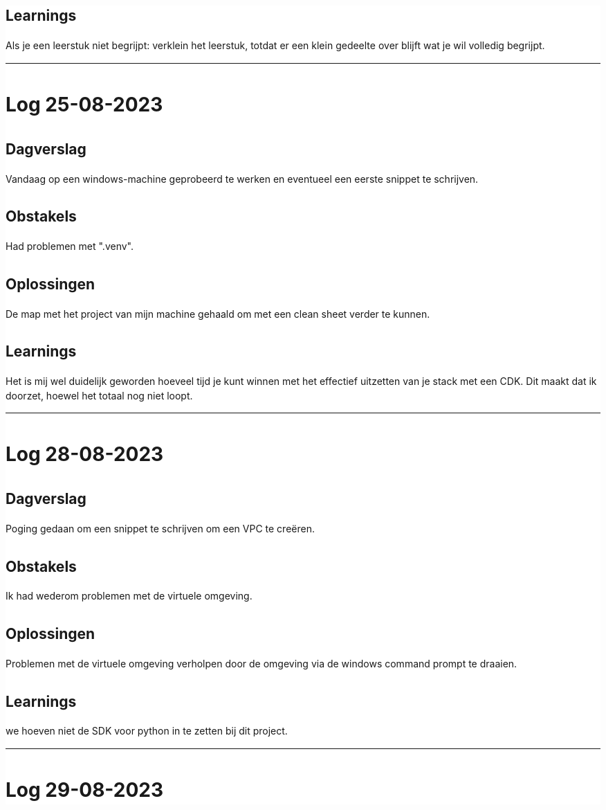 ## Learnings
Als je een leerstuk niet begrijpt: verklein het leerstuk, totdat er een klein gedeelte over blijft wat je wil volledig begrijpt. 

---

# Log 25-08-2023

## Dagverslag 
Vandaag op een windows-machine geprobeerd te werken en eventueel een eerste snippet te schrijven. 

## Obstakels
Had problemen met ".venv".
## Oplossingen
De map met het project van mijn machine gehaald om met een clean sheet verder te kunnen. 

## Learnings
Het is mij wel duidelijk geworden hoeveel tijd je kunt winnen met het effectief uitzetten van je stack met een CDK. Dit maakt dat ik doorzet, hoewel het totaal nog niet loopt. 

---

# Log 28-08-2023

## Dagverslag 
Poging gedaan om een snippet te schrijven om een VPC te creëren. 

## Obstakels
Ik had wederom problemen met de virtuele omgeving. 

## Oplossingen
Problemen met de virtuele omgeving verholpen door de omgeving via de windows command prompt te draaien.


## Learnings
we hoeven niet de SDK voor python in te zetten bij dit project. 

---

# Log 29-08-2023
